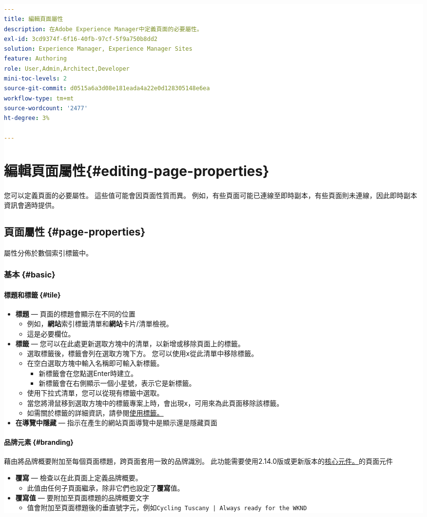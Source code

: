 ```yaml
---
title: 編輯頁面屬性
description: 在Adobe Experience Manager中定義頁面的必要屬性。
exl-id: 3cd9374f-6f16-40fb-97cf-5f9a750b8dd2
solution: Experience Manager, Experience Manager Sites
feature: Authoring
role: User,Admin,Architect,Developer
mini-toc-levels: 2
source-git-commit: d0515a6a3d08e181eada4a22e0d128305148e6ea
workflow-type: tm+mt
source-wordcount: '2477'
ht-degree: 3%

---
```



# 編輯頁面屬性{#editing-page-properties}

您可以定義頁面的必要屬性。 這些值可能會因頁面性質而異。 例如，有些頁面可能已連線至即時副本，有些頁面則未連線，因此即時副本資訊會適時提供。

## 頁面屬性 {#page-properties}

屬性分佈於數個索引標籤中。

### 基本 {#basic}

#### 標題和標籤 {#tile}

* **標題** — 頁面的標題會顯示在不同的位置
   * 例如，**網站**&#x200B;索引標籤清單和&#x200B;**網站**&#x200B;卡片/清單檢視。
   * 這是必要欄位。
* **標籤** — 您可以在此處更新選取方塊中的清單，以新增或移除頁面上的標籤。
   * 選取標籤後，標籤會列在選取方塊下方。 您可以使用x從此清單中移除標籤。
   * 在空白選取方塊中輸入名稱即可輸入新標籤。
      * 新標籤會在您點選Enter時建立。
      * 新標籤會在右側顯示一個小星號，表示它是新標籤。
   * 使用下拉式清單，您可以從現有標籤中選取。
   * 當您將滑鼠移到選取方塊中的標籤專案上時，會出現x，可用來為此頁面移除該標籤。
   * 如需關於標籤的詳細資訊，請參閱[使用標籤。](/help/sites-authoring/tags.md)
* **在導覽中隱藏** — 指示在產生的網站頁面導覽中是顯示還是隱藏頁面

#### 品牌元素 {#branding}

藉由將品牌概要附加至每個頁面標題，跨頁面套用一致的品牌識別。 此功能需要使用2.14.0版或更新版本的[核心元件。](https://experienceleague.adobe.com/docs/experience-manager-core-components/using/introduction.html?lang=zh-Hant)的頁面元件

* **覆寫** — 檢查以在此頁面上定義品牌概要。
   * 此值由任何子頁面繼承，除非它們也設定了&#x200B;**覆寫**&#x200B;值。
* **覆寫值** — 要附加至頁面標題的品牌概要文字
   * 值會附加至頁面標題後的垂直號字元，例如`Cycling Tuscany | Always ready for the WKND`
